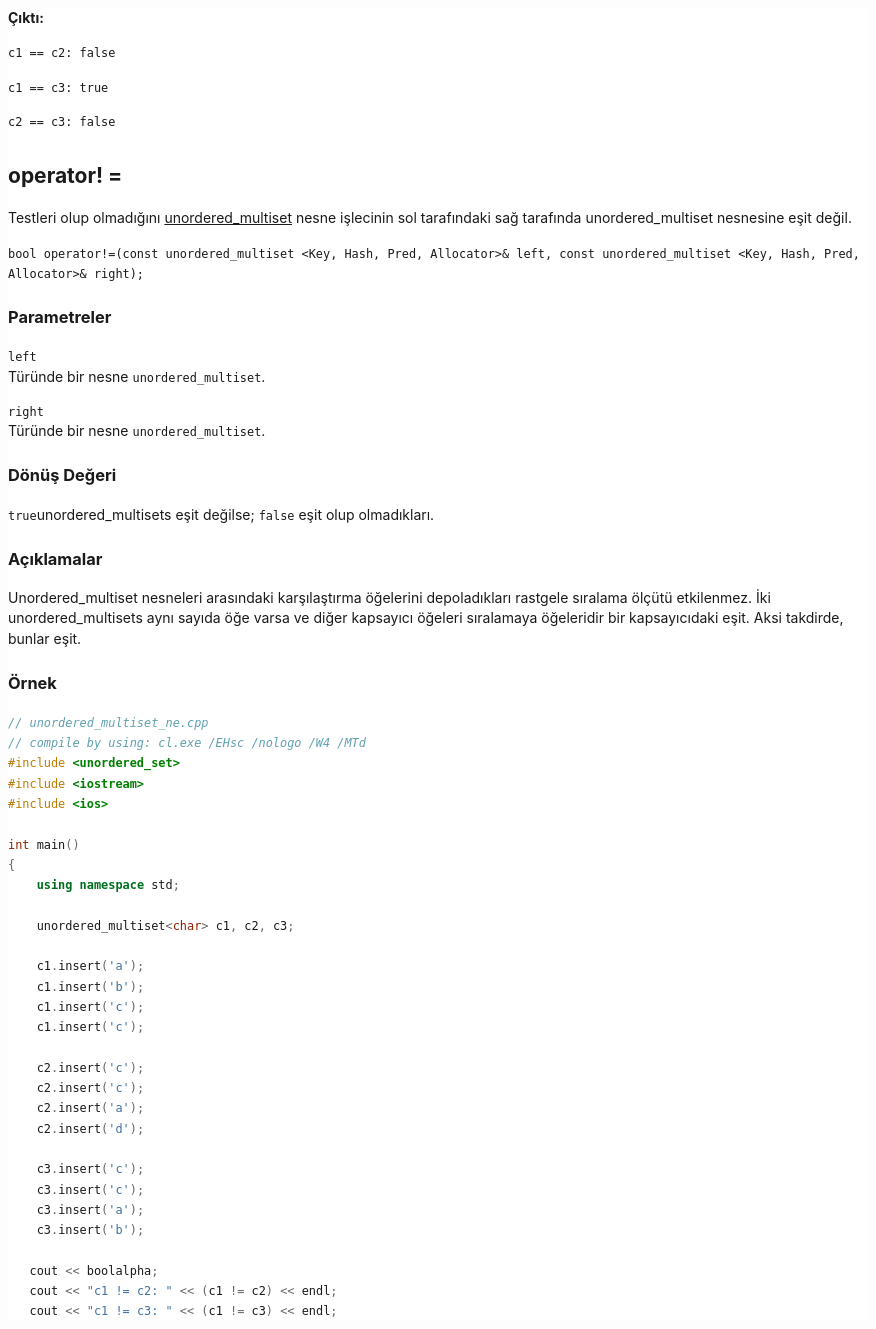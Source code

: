  **Çıktı:**  
  
 `c1 == c2: false`  
  
 `c1 == c3: true`  
  
 `c2 == c3: false`  
  
##  <a name="op_neq_unordered_multiset"></a>operator! =  
 Testleri olup olmadığını [unordered_multiset](../standard-library/unordered-multiset-class.md) nesne işlecinin sol tarafındaki sağ tarafında unordered_multiset nesnesine eşit değil.  
  
```
bool operator!=(const unordered_multiset <Key, Hash, Pred, Allocator>& left, const unordered_multiset <Key, Hash, Pred, Allocator>& right);
```  
  
### <a name="parameters"></a>Parametreler  
 `left`  
 Türünde bir nesne `unordered_multiset`.  
  
 `right`  
 Türünde bir nesne `unordered_multiset`.  
  
### <a name="return-value"></a>Dönüş Değeri  
 `true`unordered_multisets eşit değilse; `false` eşit olup olmadıkları.  
  
### <a name="remarks"></a>Açıklamalar  
 Unordered_multiset nesneleri arasındaki karşılaştırma öğelerini depoladıkları rastgele sıralama ölçütü etkilenmez. İki unordered_multisets aynı sayıda öğe varsa ve diğer kapsayıcı öğeleri sıralamaya öğeleridir bir kapsayıcıdaki eşit. Aksi takdirde, bunlar eşit.  
  
### <a name="example"></a>Örnek  
  
```cpp  
// unordered_multiset_ne.cpp   
// compile by using: cl.exe /EHsc /nologo /W4 /MTd   
#include <unordered_set>   
#include <iostream>   
#include <ios>  
  
int main()   
{   
    using namespace std;  
  
    unordered_multiset<char> c1, c2, c3;  
  
    c1.insert('a');   
    c1.insert('b');   
    c1.insert('c');   
    c1.insert('c');   
  
    c2.insert('c');   
    c2.insert('c');   
    c2.insert('a');   
    c2.insert('d');   
  
    c3.insert('c');   
    c3.insert('c');   
    c3.insert('a');   
    c3.insert('b');   
  
   cout << boolalpha;  
   cout << "c1 != c2: " << (c1 != c2) << endl;   
   cout << "c1 != c3: " << (c1 != c3) << endl;   
```